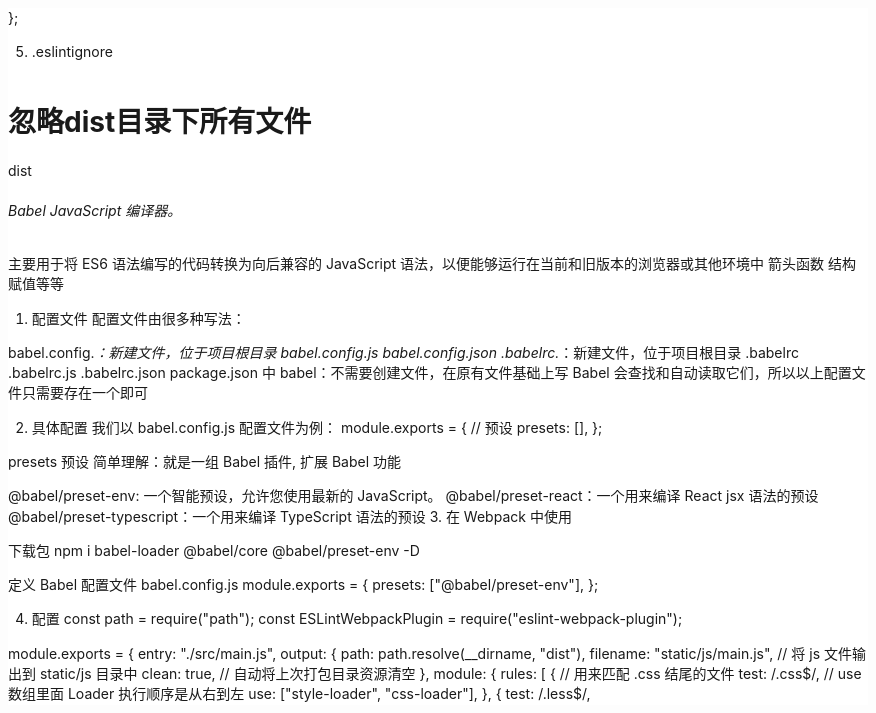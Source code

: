   };

5. .eslintignore 
# 忽略dist目录下所有文件
dist

###### Babel JavaScript 编译器。

  主要用于将 ES6 语法编写的代码转换为向后兼容的 JavaScript 语法，以便能够运行在当前和旧版本的浏览器或其他环境中
  箭头函数 结构赋值等等

1. 配置文件 配置文件由很多种写法：

  babel.config.*：新建文件，位于项目根目录
  babel.config.js
  babel.config.json
  .babelrc.*：新建文件，位于项目根目录
  .babelrc
  .babelrc.js
  .babelrc.json
  package.json 中 babel：不需要创建文件，在原有文件基础上写
  Babel 会查找和自动读取它们，所以以上配置文件只需要存在一个即可

2. 具体配置
  我们以 babel.config.js 配置文件为例：
  module.exports = {
    // 预设
    presets: [],
  };

  presets 预设
  简单理解：就是一组 Babel 插件, 扩展 Babel 功能

  @babel/preset-env: 一个智能预设，允许您使用最新的 JavaScript。
  @babel/preset-react：一个用来编译 React jsx 语法的预设
  @babel/preset-typescript：一个用来编译 TypeScript 语法的预设
3. 在 Webpack 中使用

  下载包 npm i babel-loader @babel/core @babel/preset-env -D

  定义 Babel 配置文件
  babel.config.js
  module.exports = {
    presets: ["@babel/preset-env"],
  };

4. 配置
  const path = require("path");
  const ESLintWebpackPlugin = require("eslint-webpack-plugin");

  module.exports = {
    entry: "./src/main.js",
    output: {
      path: path.resolve(__dirname, "dist"),
      filename: "static/js/main.js", // 将 js 文件输出到 static/js 目录中
      clean: true, // 自动将上次打包目录资源清空
    },
    module: {
      rules: [
        {
          // 用来匹配 .css 结尾的文件
          test: /\.css$/,
          // use 数组里面 Loader 执行顺序是从右到左
          use: ["style-loader", "css-loader"],
        },
        {
          test: /\.less$/,